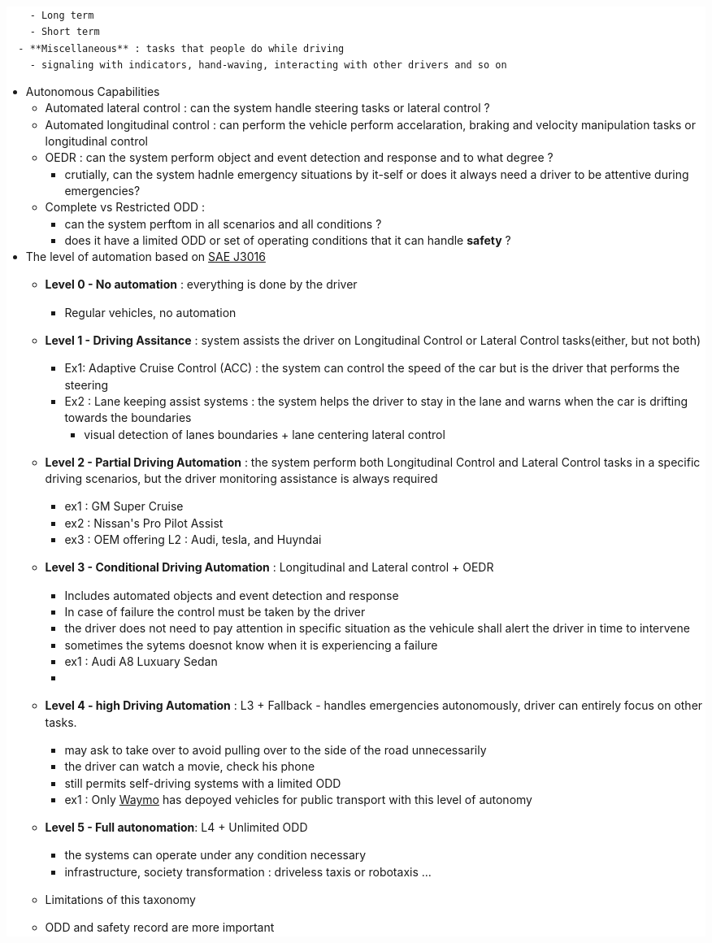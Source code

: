         - Long term
        - Short term 
      - **Miscellaneous** : tasks that people do while driving
        - signaling with indicators, hand-waving, interacting with other drivers and so on
  - Autonomous Capabilities
    - Automated lateral control : can the system handle steering tasks or lateral control ?
    - Automated longitudinal control : can perform the vehicle perform accelaration, braking and velocity manipulation tasks or longitudinal control 
    - OEDR : can the system perform object and event detection and response and to what degree ?
      - crutially, can the system hadnle emergency situations by it-self or does it always need a driver to be attentive during emergencies?
    - Complete vs Restricted ODD : 
      - can the system perftom in all scenarios and all conditions ? 
      - does it have a limited ODD or set of operating conditions that it can handle **safety** ? 
- The level of automation based on [SAE J3016](https://www.sae.org/blog/sae-j3016-update)
  - **Level 0 - No automation** : everything is done by the driver
    - Regular vehicles, no automation
  - **Level 1 - Driving Assitance** : system assists the driver on Longitudinal Control or Lateral Control tasks(either, but not both)
    - Ex1: Adaptive Cruise Control (ACC) : the system can control the speed of the car but is the driver that performs the steering 
    - Ex2 : Lane keeping assist systems : the system helps the driver to stay in the lane and warns when the car is drifting towards the boundaries
      - visual detection of lanes boundaries + lane centering lateral control
  - **Level 2 - Partial Driving Automation** : the system perform both Longitudinal Control and Lateral Control tasks in a specific driving scenarios, but the driver monitoring assistance is always required
    - ex1 : GM Super Cruise
    - ex2 : Nissan's Pro Pilot Assist
    - ex3 : OEM offering L2 : Audi, tesla, and Huyndai

  - **Level 3 - Conditional Driving Automation** : Longitudinal and Lateral control + OEDR
    - Includes automated objects and event detection and response
    - In case of failure the control must be taken by the driver
    - the driver does not need to pay attention in specific situation as the vehicule shall alert the driver in time to intervene
    - sometimes the sytems doesnot know when it is experiencing a failure
    - ex1 : Audi A8 Luxuary Sedan
    - 
  - **Level 4 - high Driving Automation** : L3 + Fallback - handles emergencies autonomously, driver can entirely focus on other tasks.
    - may ask to take over to avoid pulling over to the side of the road unnecessarily
    - the driver can watch a movie, check his phone
    - still permits self-driving systems with a limited ODD
    - ex1 : Only [Waymo](https://waymo.com/) has depoyed vehicles for public transport with this level of autonomy
  
  - **Level 5 - Full autonomation**: L4 + Unlimited ODD
    - the systems can operate under any condition necessary
    - infrastructure, society transformation : driveless taxis or robotaxis ...
  
  - Limitations of this taxonomy
  - ODD and safety record are more important 
